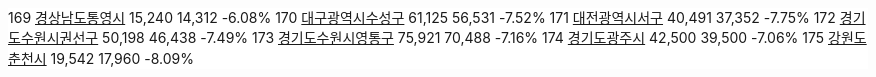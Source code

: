   <tr class="item">
    <td>169</td>
    <td><a href="/apt/경상남도통영시">경상남도통영시</a></td>
    <td>15,240</td>
    <td>14,312</td>
    <td>-6.08%</td>
  </tr>

  <tr class="item">
    <td>170</td>
    <td><a href="/apt/대구광역시수성구">대구광역시수성구</a></td>
    <td>61,125</td>
    <td>56,531</td>
    <td>-7.52%</td>
  </tr>

  <tr class="item">
    <td>171</td>
    <td><a href="/apt/대전광역시서구">대전광역시서구</a></td>
    <td>40,491</td>
    <td>37,352</td>
    <td>-7.75%</td>
  </tr>

  <tr class="item">
    <td>172</td>
    <td><a href="/apt/경기도수원시권선구">경기도수원시권선구</a></td>
    <td>50,198</td>
    <td>46,438</td>
    <td>-7.49%</td>
  </tr>

  <tr class="item">
    <td>173</td>
    <td><a href="/apt/경기도수원시영통구">경기도수원시영통구</a></td>
    <td>75,921</td>
    <td>70,488</td>
    <td>-7.16%</td>
  </tr>

  <tr class="item">
    <td>174</td>
    <td><a href="/apt/경기도광주시">경기도광주시</a></td>
    <td>42,500</td>
    <td>39,500</td>
    <td>-7.06%</td>
  </tr>

  <tr class="item">
    <td>175</td>
    <td><a href="/apt/강원도춘천시">강원도춘천시</a></td>
    <td>19,542</td>
    <td>17,960</td>
    <td>-8.09%</td>
  </tr>
